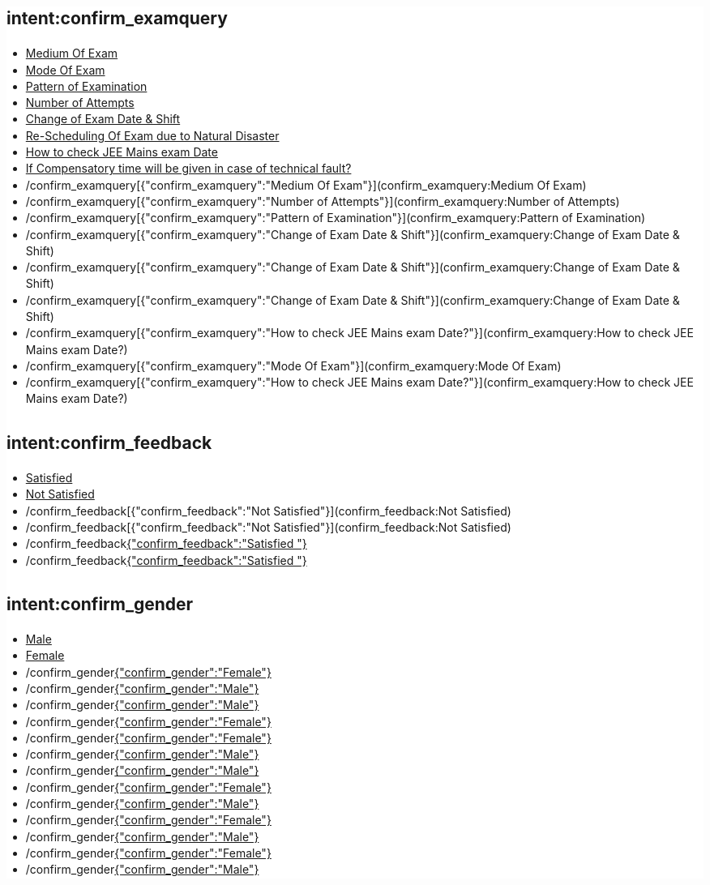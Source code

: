 ## intent:confirm_examquery
- [Medium Of Exam](confirm_examquery)
- [Mode Of Exam](confirm_examquery)
- [Pattern of Examination](confirm_examquery)
- [Number of Attempts](confirm_examquery)
- [Change of Exam Date & Shift](confirm_examquery)
- [Re-Scheduling Of Exam due to Natural Disaster](confirm_examquery)
- [How to check JEE Mains exam Date](confirm_examquery)
- [If Compensatory time will be given in case of technical fault?](confirm_examquery)
- /confirm_examquery[{"confirm_examquery":"Medium Of Exam"}](confirm_examquery:Medium Of Exam)
- /confirm_examquery[{"confirm_examquery":"Number of Attempts"}](confirm_examquery:Number of Attempts)
- /confirm_examquery[{"confirm_examquery":"Pattern of Examination"}](confirm_examquery:Pattern of Examination)
- /confirm_examquery[{"confirm_examquery":"Change of Exam Date & Shift"}](confirm_examquery:Change of Exam Date & Shift)
- /confirm_examquery[{"confirm_examquery":"Change of Exam Date & Shift"}](confirm_examquery:Change of Exam Date & Shift)
- /confirm_examquery[{"confirm_examquery":"Change of Exam Date & Shift"}](confirm_examquery:Change of Exam Date & Shift)
- /confirm_examquery[{"confirm_examquery":"How to check JEE Mains exam Date?"}](confirm_examquery:How to check JEE Mains exam Date?)
- /confirm_examquery[{"confirm_examquery":"Mode Of Exam"}](confirm_examquery:Mode Of Exam)
- /confirm_examquery[{"confirm_examquery":"How to check JEE Mains exam Date?"}](confirm_examquery:How to check JEE Mains exam Date?)

## intent:confirm_feedback
- [Satisfied](confirm_feedback)
- [Not Satisfied](confirm_feedback)
- /confirm_feedback[{"confirm_feedback":"Not Satisfied"}](confirm_feedback:Not Satisfied)
- /confirm_feedback[{"confirm_feedback":"Not Satisfied"}](confirm_feedback:Not Satisfied)
- /confirm_feedback[{"confirm_feedback":"Satisfied "}](confirm_feedback:Satisfied )
- /confirm_feedback[{"confirm_feedback":"Satisfied "}](confirm_feedback:Satisfied )

## intent:confirm_gender
- [Male](confirm_gender)
- [Female](confirm_gender)
- /confirm_gender[{"confirm_gender":"Female"}](confirm_gender:Female)
- /confirm_gender[{"confirm_gender":"Male"}](confirm_gender:Male)
- /confirm_gender[{"confirm_gender":"Male"}](confirm_gender:Male)
- /confirm_gender[{"confirm_gender":"Female"}](confirm_gender:Female)
- /confirm_gender[{"confirm_gender":"Female"}](confirm_gender:Female)
- /confirm_gender[{"confirm_gender":"Male"}](confirm_gender:Male)
- /confirm_gender[{"confirm_gender":"Male"}](confirm_gender:Male)
- /confirm_gender[{"confirm_gender":"Female"}](confirm_gender:Female)
- /confirm_gender[{"confirm_gender":"Male"}](confirm_gender:Male)
- /confirm_gender[{"confirm_gender":"Female"}](confirm_gender:Female)
- /confirm_gender[{"confirm_gender":"Male"}](confirm_gender:Male)
- /confirm_gender[{"confirm_gender":"Female"}](confirm_gender:Female)
- /confirm_gender[{"confirm_gender":"Male"}](confirm_gender:Male)
